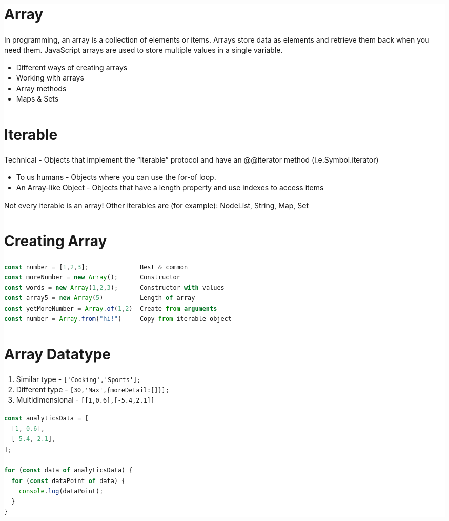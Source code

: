 # Array

In programming, an array is a collection of elements or items. Arrays store data as elements and retrieve them back when you need them.
JavaScript arrays are used to store multiple values in a single variable.

- Different ways of creating arrays
- Working with arrays
- Array methods
- Maps & Sets

# Iterable

Technical - Objects that implement the “iterable” protocol and have an @@iterator method (i.e.Symbol.iterator)

- To us humans - Objects where you can use the for-of loop.
- An Array-like Object - Objects that have a length property and use indexes to access items

Not every iterable is an array! Other iterables are (for example): NodeList, String, Map, Set

# Creating Array

```js
const number = [1,2,3];              Best & common
const moreNumber = new Array();      Constructor
const words = new Array(1,2,3);      Constructor with values
const array5 = new Array(5)          Length of array
const yetMoreNumber = Array.of(1,2)  Create from arguments
const number = Array.from("hi!")     Copy from iterable object
```

# Array Datatype

1. Similar type - `['Cooking','Sports'];`
2. Different type - `[30,'Max',{moreDetail:[]}];`
3. Multidimensional - `[[1,0.6],[-5.4,2.1]]`

```js title="Multidimensional"
const analyticsData = [
  [1, 0.6],
  [-5.4, 2.1],
];

for (const data of analyticsData) {
  for (const dataPoint of data) {
    console.log(dataPoint);
  }
}
```
